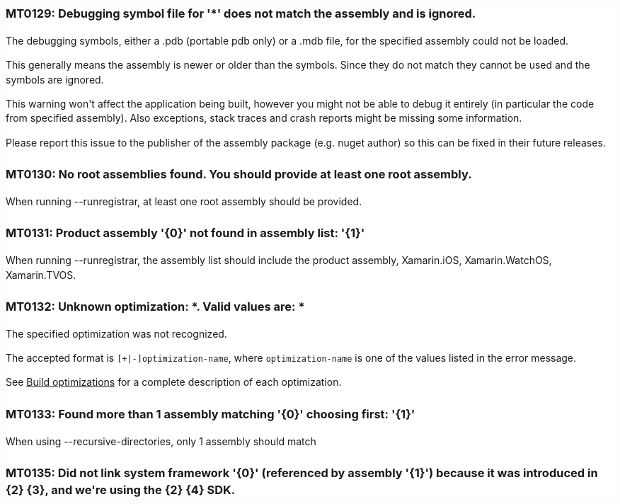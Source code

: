 <a name="MT0129"/>

### MT0129: Debugging symbol file for '*' does not match the assembly and is ignored.

The debugging symbols, either a .pdb (portable pdb only) or a .mdb file, for the specified assembly could not be loaded.

This generally means the assembly is newer or older than the symbols. Since they do not match they cannot be used and the symbols are ignored.

This warning won't affect the application being built, however you might not be able to debug it entirely (in particular the code from specified assembly). Also exceptions, stack traces and crash reports might be missing some information.

Please report this issue to the publisher of the assembly package (e.g. nuget author) so this can be fixed in their future releases.

<a name="MT0130"/>

### MT0130: No root assemblies found. You should provide at least one root assembly.
When running --runregistrar, at least one root assembly should be provided.

<a name="MT0131"/>

### MT0131: Product assembly '{0}' not found in assembly list: '{1}'

When running --runregistrar, the assembly list should include the product assembly, Xamarin.iOS, Xamarin.WatchOS, Xamarin.TVOS.

<a name="MT0132"/>

### MT0132: Unknown optimization: *. Valid values are: *

The specified optimization was not recognized.

The accepted format is `[+|-]optimization-name`, where `optimization-name` is one of the values listed in the error message.

See [Build optimizations](https://developer.xamarin.com/guides/cross-platform/macios/build-optimization/) for a complete description of each optimization.

<a name="MT0133"/>

### MT0133: Found more than 1 assembly matching '{0}' choosing first: '{1}'

When using --recursive-directories, only 1 assembly should match



<a name="MT0135" />

### MT0135: Did not link system framework '{0}' (referenced by assembly '{1}') because it was introduced in {2} {3}, and we're using the {2} {4} SDK.
